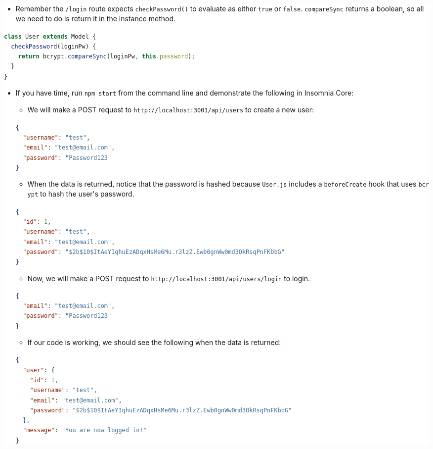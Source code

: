   * Remember the `/login` route expects `checkPassword()` to evaluate as either `true` or `false`. `compareSync` returns a boolean, so all we need to do is return it in the instance method.

  ```js
  class User extends Model {
    checkPassword(loginPw) {
      return bcrypt.compareSync(loginPw, this.password);
    }
  }
  ```
  
* If you have time, run `npm start` from the command line and demonstrate the following in Insomnia Core: 

  * We will make a POST request to `http://localhost:3001/api/users` to create a new user:

  ```json
  {
    "username": "test",
    "email": "test@email.com",
    "password": "Password123"
  }
  ```

  * When the data is returned, notice that the password is hashed because `User.js` includes a `beforeCreate` hook that uses `bcrypt` to hash the user's password. 

  ```json
  {
    "id": 1,
    "username": "test",
    "email": "test@email.com",
    "password": "$2b$10$ItAeYIqhuEzADqxHsMe6Mu.r3lzZ.Ewb0gnWw0md3OkRsqPnFKbbG"
  }
  ```

  * Now, we will make a POST request to `http://localhost:3001/api/users/login` to login.

  ```json
  {
    "email": "test@email.com",
    "password": "Password123"
  }
  ```

  * If our code is working, we should see the following when the data is returned: 

  ```json
  {
    "user": {
      "id": 1,
      "username": "test",
      "email": "test@email.com",
      "password": "$2b$10$ItAeYIqhuEzADqxHsMe6Mu.r3lzZ.Ewb0gnWw0md3OkRsqPnFKbbG"
    },
    "message": "You are now logged in!"
  }
  ```
